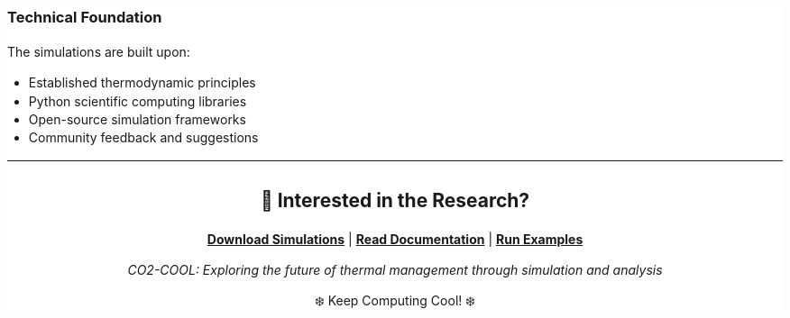 ### Technical Foundation

The simulations are built upon:
- Established thermodynamic principles
- Python scientific computing libraries
- Open-source simulation frameworks
- Community feedback and suggestions

---

<div align="center">

## 🔬 Interested in the Research?

**[Download Simulations](https://github.com/pcobrien/CO2-Adaptive-Cooling)** | **[Read Documentation](docs/)** | **[Run Examples](simulation/)**

*CO2-COOL: Exploring the future of thermal management through simulation and analysis*

❄️ Keep Computing Cool! ❄️

</div>

